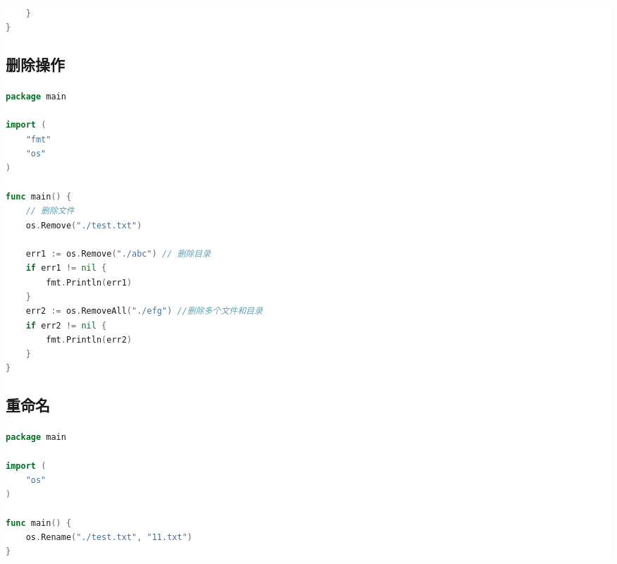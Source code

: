 ```go
	}
}

```

## 删除操作

```go
package main

import (
	"fmt"
	"os"
)

func main() {
	// 删除文件
	os.Remove("./test.txt")

	err1 := os.Remove("./abc") // 删除目录
	if err1 != nil {
		fmt.Println(err1)
	}
	err2 := os.RemoveAll("./efg") //删除多个文件和目录
	if err2 != nil {
		fmt.Println(err2)
	}
}

```

## 重命名

```go
package main

import (
	"os"
)

func main() {
	os.Rename("./test.txt", "11.txt")
}

```


